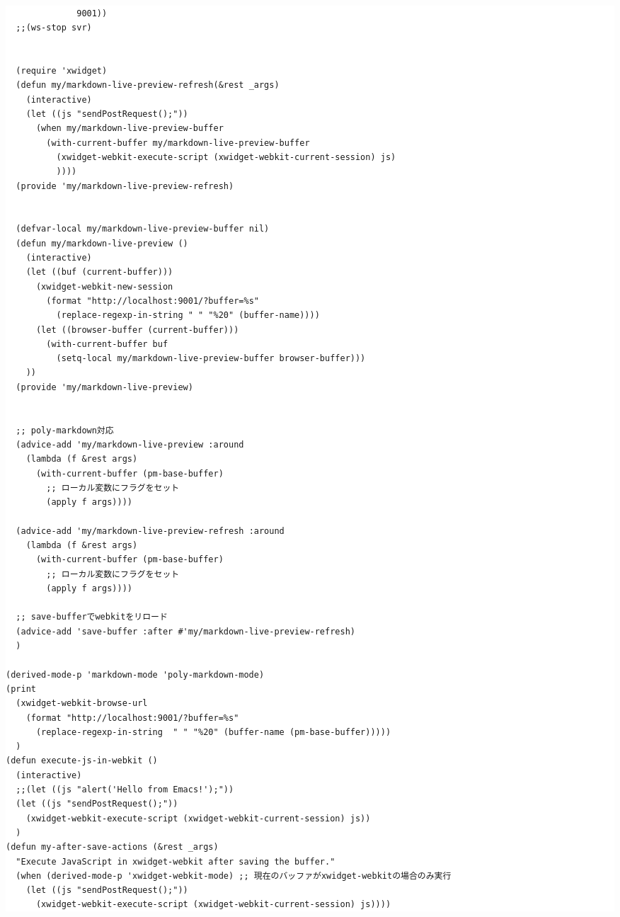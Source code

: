 ```elisp
              9001))
  ;;(ws-stop svr)


  (require 'xwidget)
  (defun my/markdown-live-preview-refresh(&rest _args)
    (interactive)
    (let ((js "sendPostRequest();"))
      (when my/markdown-live-preview-buffer
        (with-current-buffer my/markdown-live-preview-buffer
          (xwidget-webkit-execute-script (xwidget-webkit-current-session) js)
          ))))
  (provide 'my/markdown-live-preview-refresh)
  

  (defvar-local my/markdown-live-preview-buffer nil)
  (defun my/markdown-live-preview ()
    (interactive)
    (let ((buf (current-buffer)))
      (xwidget-webkit-new-session
        (format "http://localhost:9001/?buffer=%s"
          (replace-regexp-in-string " " "%20" (buffer-name))))
      (let ((browser-buffer (current-buffer)))
        (with-current-buffer buf
          (setq-local my/markdown-live-preview-buffer browser-buffer)))
    ))
  (provide 'my/markdown-live-preview)


  ;; poly-markdown対応
  (advice-add 'my/markdown-live-preview :around
    (lambda (f &rest args)
      (with-current-buffer (pm-base-buffer)
        ;; ローカル変数にフラグをセット
        (apply f args))))
  
  (advice-add 'my/markdown-live-preview-refresh :around
    (lambda (f &rest args)
      (with-current-buffer (pm-base-buffer)
        ;; ローカル変数にフラグをセット
        (apply f args))))

  ;; save-bufferでwebkitをリロード
  (advice-add 'save-buffer :after #'my/markdown-live-preview-refresh)
  )

(derived-mode-p 'markdown-mode 'poly-markdown-mode)
(print
  (xwidget-webkit-browse-url
    (format "http://localhost:9001/?buffer=%s"
      (replace-regexp-in-string  " " "%20" (buffer-name (pm-base-buffer)))))
  )
(defun execute-js-in-webkit ()
  (interactive)
  ;;(let ((js "alert('Hello from Emacs!');"))
  (let ((js "sendPostRequest();"))
    (xwidget-webkit-execute-script (xwidget-webkit-current-session) js))
  )
(defun my-after-save-actions (&rest _args)
  "Execute JavaScript in xwidget-webkit after saving the buffer."
  (when (derived-mode-p 'xwidget-webkit-mode) ;; 現在のバッファがxwidget-webkitの場合のみ実行
    (let ((js "sendPostRequest();"))
      (xwidget-webkit-execute-script (xwidget-webkit-current-session) js))))
```